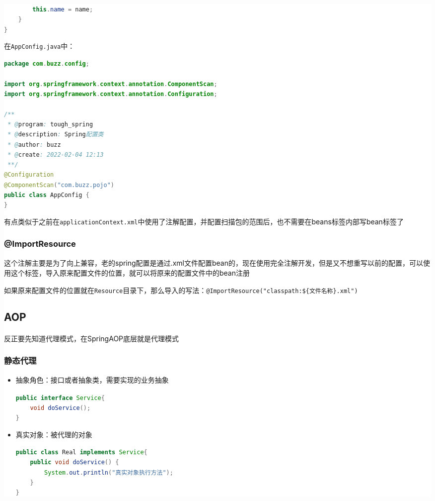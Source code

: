 ```java
        this.name = name;
    }
}
```

在`AppConfig.java`中：

```java
package com.buzz.config;

import org.springframework.context.annotation.ComponentScan;
import org.springframework.context.annotation.Configuration;

/**
 * @program: tough_spring
 * @description: Spring配置类
 * @author: buzz
 * @create: 2022-02-04 12:13
 **/
@Configuration
@ComponentScan("com.buzz.pojo")
public class AppConfig {
}
```

有点类似于之前在`applicationContext.xml`中使用了注解配置，并配置扫描包的范围后，也不需要在beans标签内部写bean标签了

### @ImportResource

这个注解主要是为了向上兼容，老的spring配置是通过.xml文件配置bean的，现在使用完全注解开发，但是又不想重写以前的配置，可以使用这个标签，导入原来配置文件的位置，就可以将原来的配置文件中的bean注册

如果原来配置文件的位置就在`Resource`目录下，那么导入的写法：`@ImportResource("classpath:${文件名称}.xml")`

## AOP

反正要先知道代理模式，在SpringAOP底层就是代理模式

### 静态代理

* 抽象角色：接口或者抽象类，需要实现的业务抽象

  ```java
  public interface Service{
      void doService();
  }
  ```

* 真实对象：被代理的对象

  ```java
  public class Real implements Service{
      public void doService() {
          System.out.println("真实对象执行方法");
      }
  }
  ```
